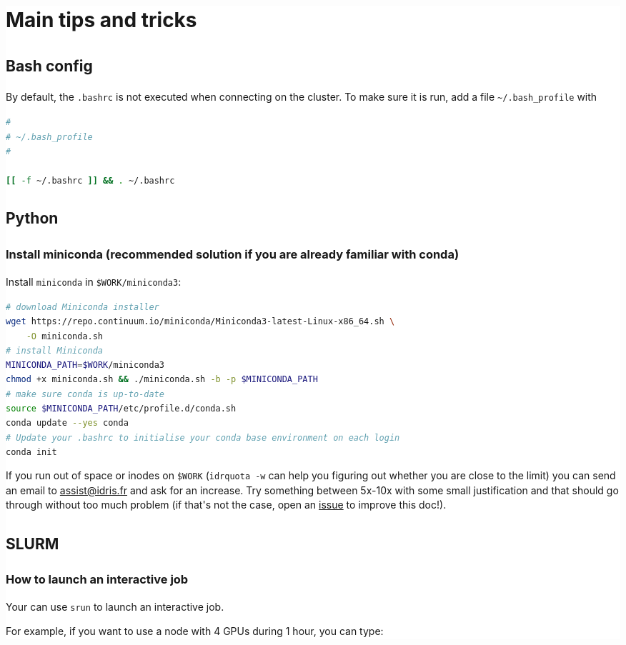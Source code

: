 # Main tips and tricks

## Bash config

By default, the `.bashrc` is not executed when connecting on the cluster.
To make sure it is run, add a file `~/.bash_profile` with

```bash
#
# ~/.bash_profile
#

[[ -f ~/.bashrc ]] && . ~/.bashrc
```

## Python

### Install miniconda (recommended solution if you are already familiar with conda)

Install `miniconda` in `$WORK/miniconda3`:

```bash
# download Miniconda installer
wget https://repo.continuum.io/miniconda/Miniconda3-latest-Linux-x86_64.sh \
    -O miniconda.sh
# install Miniconda
MINICONDA_PATH=$WORK/miniconda3
chmod +x miniconda.sh && ./miniconda.sh -b -p $MINICONDA_PATH
# make sure conda is up-to-date
source $MINICONDA_PATH/etc/profile.d/conda.sh
conda update --yes conda
# Update your .bashrc to initialise your conda base environment on each login
conda init
```

If you run out of space or inodes on `$WORK` (`idrquota -w` can help you
figuring out whether you are close to the limit) you can send an email to
[assist@idris.fr](mailto:assist@idris.fr) and ask for an increase. Try
something between 5x-10x with some small justification and that should go
through without too much problem (if that's not the case, open an
[issue](https://github.com/jean-zay-users/jean-zay-doc/issues/new) to improve
this doc!).

## SLURM

### How to launch an interactive job

Your can use `srun` to launch an interactive job.

For example, if you want to use a node with 4 GPUs during 1 hour, you can type:
